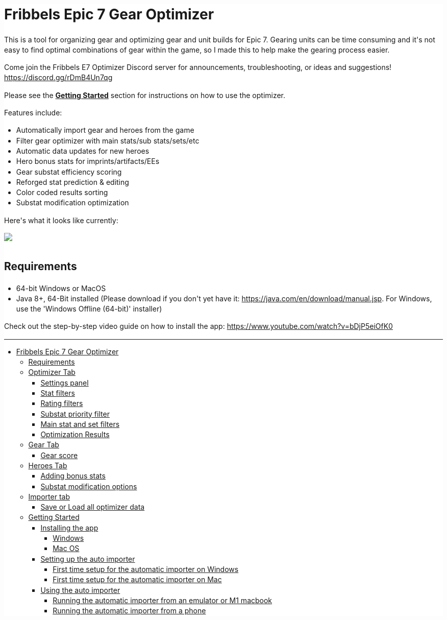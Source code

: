 # Fribbels Epic 7 Gear Optimizer

This is a tool for organizing gear and optimizing gear and unit builds for Epic 7. Gearing units can be time consuming and it's not easy to find optimal combinations of gear within the game, so I made this to help make the gearing process easier.

Come join the Fribbels E7 Optimizer Discord server for announcements, troubleshooting, or ideas and suggestions! https://discord.gg/rDmB4Un7qg

Please see the [**Getting Started**](https://github.com/fribbels/Fribbels-Epic-7-Optimizer#getting-started) section for instructions on how to use the optimizer.

Features include:
 - Automatically import gear and heroes from the game
 - Filter gear optimizer with main stats/sub stats/sets/etc
 - Automatic data updates for new heroes
 - Hero bonus stats for imprints/artifacts/EEs
 - Gear substat efficiency scoring
 - Reforged stat prediction & editing
 - Color coded results sorting
 - Substat modification optimization

Here's what it looks like currently:

![](https://i.imgur.com/vQ3tnol.png)

## Requirements
- 64-bit Windows or MacOS
- Java 8+, 64-Bit installed (Please download if you don't yet have it: https://java.com/en/download/manual.jsp. For Windows, use the 'Windows Offline (64-bit)' installer)

Check out the step-by-step video guide on how to install the app: https://www.youtube.com/watch?v=bDjP5eiOfK0

_________________

- [Fribbels Epic 7 Gear Optimizer](#fribbels-epic-7-gear-optimizer)
  * [Requirements](#requirements)
  * [Optimizer Tab](#optimizer-tab)
    + [Settings panel](#settings-panel)
    + [Stat filters](#stat-filters)
    + [Rating filters](#rating-filters)
    + [Substat priority filter](#substat-priority-filter)
    + [Main stat and set filters](#main-stat-and-set-filters)
    + [Optimization Results](#optimization-results)
  * [Gear Tab](#gear-tab)
    + [Gear score](#gear-score)
  * [Heroes Tab](#heroes-tab)
    + [Adding bonus stats](#adding-bonus-stats)
    + [Substat modification options](#substat-modification-options)
  * [Importer tab](#importer-tab)
    + [Save or Load all optimizer data](#save-or-load-all-optimizer-data)
  * [Getting Started](#getting-started)
    + [Installing the app](#installing-the-app)
      - [Windows](#windows)
      - [Mac OS](#mac-os)
    + [Setting up the auto importer](#setting-up-the-auto-importer)
        * [First time setup for the automatic importer on Windows](#first-time-setup-for-the-automatic-importer-on-windows)
        * [First time  setup for the automatic importer on Mac](#first-time--setup-for-the-automatic-importer-on-mac)
    + [Using the auto importer](#using-the-auto-importer)
        * [Running the automatic importer from an emulator or M1 macbook](#running-the-automatic-importer-from-an-emulator-or-m1-macbook)
        * [Running the automatic importer from a phone](#running-the-automatic-importer-from-a-phone)